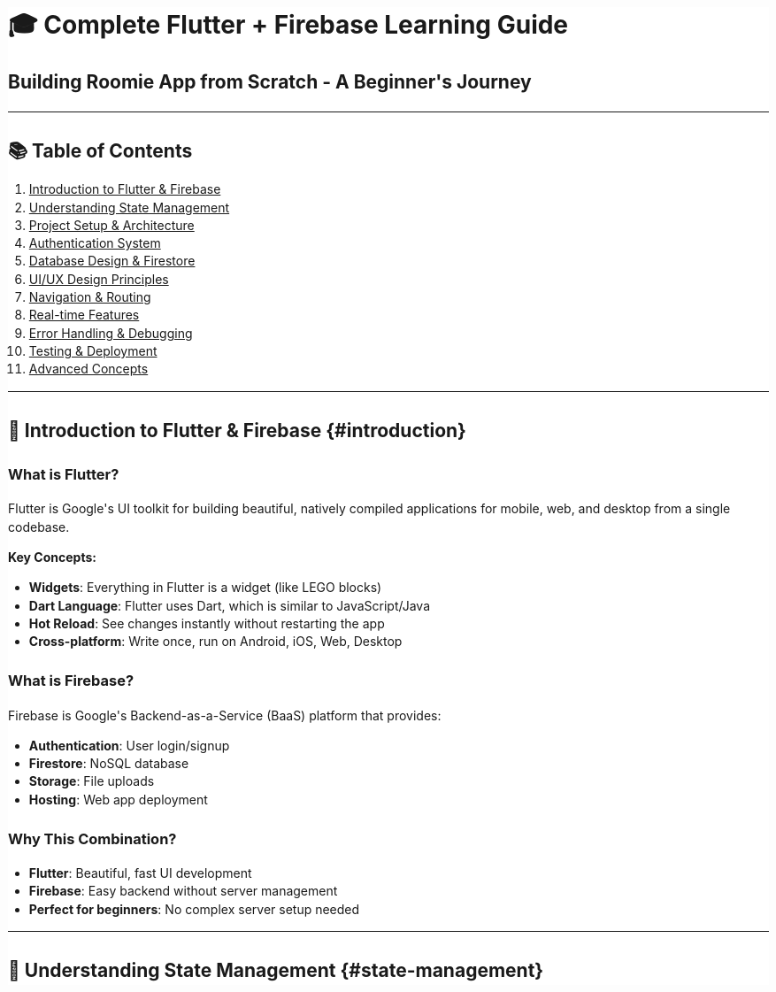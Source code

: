 # 🎓 Complete Flutter + Firebase Learning Guide
## Building Roomie App from Scratch - A Beginner's Journey

---

## 📚 Table of Contents
1. [Introduction to Flutter & Firebase](#introduction)
2. [Understanding State Management](#state-management)
3. [Project Setup & Architecture](#project-setup)
4. [Authentication System](#authentication)
5. [Database Design & Firestore](#database)
6. [UI/UX Design Principles](#ui-design)
7. [Navigation & Routing](#navigation)
8. [Real-time Features](#realtime)
9. [Error Handling & Debugging](#error-handling)
10. [Testing & Deployment](#testing)
11. [Advanced Concepts](#advanced)

---

## 🚀 Introduction to Flutter & Firebase {#introduction}

### What is Flutter?
Flutter is Google's UI toolkit for building beautiful, natively compiled applications for mobile, web, and desktop from a single codebase.

**Key Concepts:**
- **Widgets**: Everything in Flutter is a widget (like LEGO blocks)
- **Dart Language**: Flutter uses Dart, which is similar to JavaScript/Java
- **Hot Reload**: See changes instantly without restarting the app
- **Cross-platform**: Write once, run on Android, iOS, Web, Desktop

### What is Firebase?
Firebase is Google's Backend-as-a-Service (BaaS) platform that provides:
- **Authentication**: User login/signup
- **Firestore**: NoSQL database
- **Storage**: File uploads
- **Hosting**: Web app deployment

### Why This Combination?
- **Flutter**: Beautiful, fast UI development
- **Firebase**: Easy backend without server management
- **Perfect for beginners**: No complex server setup needed

---

## 🎯 Understanding State Management {#state-management}
